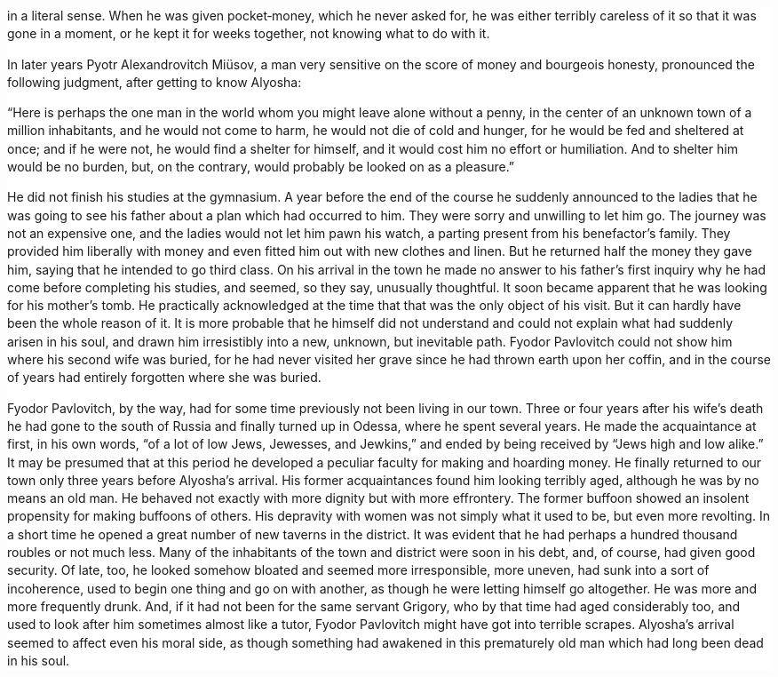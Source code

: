 in a literal sense. When he was given pocket‐money, which he never asked
for, he was either terribly careless of it so that it was gone in a
moment, or he kept it for weeks together, not knowing what to do with it.

In later years Pyotr Alexandrovitch Miüsov, a man very sensitive on the
score of money and bourgeois honesty, pronounced the following judgment,
after getting to know Alyosha:

“Here is perhaps the one man in the world whom you might leave alone
without a penny, in the center of an unknown town of a million
inhabitants, and he would not come to harm, he would not die of cold and
hunger, for he would be fed and sheltered at once; and if he were not, he
would find a shelter for himself, and it would cost him no effort or
humiliation. And to shelter him would be no burden, but, on the contrary,
would probably be looked on as a pleasure.”

He did not finish his studies at the gymnasium. A year before the end of
the course he suddenly announced to the ladies that he was going to see
his father about a plan which had occurred to him. They were sorry and
unwilling to let him go. The journey was not an expensive one, and the
ladies would not let him pawn his watch, a parting present from his
benefactor’s family. They provided him liberally with money and even
fitted him out with new clothes and linen. But he returned half the money
they gave him, saying that he intended to go third class. On his arrival
in the town he made no answer to his father’s first inquiry why he had
come before completing his studies, and seemed, so they say, unusually
thoughtful. It soon became apparent that he was looking for his mother’s
tomb. He practically acknowledged at the time that that was the only
object of his visit. But it can hardly have been the whole reason of it.
It is more probable that he himself did not understand and could not
explain what had suddenly arisen in his soul, and drawn him irresistibly
into a new, unknown, but inevitable path. Fyodor Pavlovitch could not show
him where his second wife was buried, for he had never visited her grave
since he had thrown earth upon her coffin, and in the course of years had
entirely forgotten where she was buried.

Fyodor Pavlovitch, by the way, had for some time previously not been
living in our town. Three or four years after his wife’s death he had gone
to the south of Russia and finally turned up in Odessa, where he spent
several years. He made the acquaintance at first, in his own words, “of a
lot of low Jews, Jewesses, and Jewkins,” and ended by being received by
“Jews high and low alike.” It may be presumed that at this period he
developed a peculiar faculty for making and hoarding money. He finally
returned to our town only three years before Alyosha’s arrival. His former
acquaintances found him looking terribly aged, although he was by no means
an old man. He behaved not exactly with more dignity but with more
effrontery. The former buffoon showed an insolent propensity for making
buffoons of others. His depravity with women was not simply what it used
to be, but even more revolting. In a short time he opened a great number
of new taverns in the district. It was evident that he had perhaps a
hundred thousand roubles or not much less. Many of the inhabitants of the
town and district were soon in his debt, and, of course, had given good
security. Of late, too, he looked somehow bloated and seemed more
irresponsible, more uneven, had sunk into a sort of incoherence, used to
begin one thing and go on with another, as though he were letting himself
go altogether. He was more and more frequently drunk. And, if it had not
been for the same servant Grigory, who by that time had aged considerably
too, and used to look after him sometimes almost like a tutor, Fyodor
Pavlovitch might have got into terrible scrapes. Alyosha’s arrival seemed
to affect even his moral side, as though something had awakened in this
prematurely old man which had long been dead in his soul.
